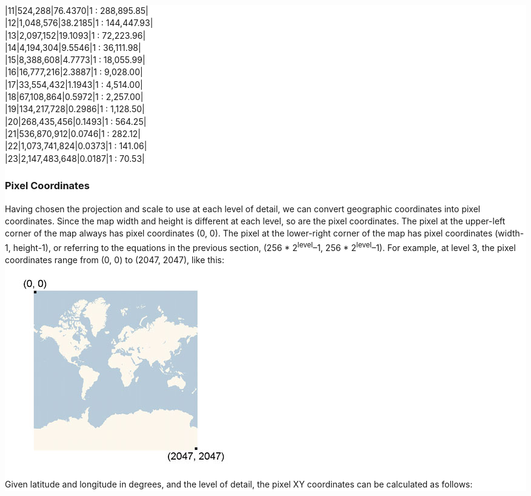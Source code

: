 |11|524,288|76.4370|1 : 288,895.85|  
|12|1,048,576|38.2185|1 : 144,447.93|  
|13|2,097,152|19.1093|1 : 72,223.96|  
|14|4,194,304|9.5546|1 : 36,111.98|  
|15|8,388,608|4.7773|1 : 18,055.99|  
|16|16,777,216|2.3887|1 : 9,028.00|  
|17|33,554,432|1.1943|1 : 4,514.00|  
|18|67,108,864|0.5972|1 : 2,257.00|  
|19|134,217,728|0.2986|1 : 1,128.50|  
|20|268,435,456|0.1493|1 : 564.25|  
|21|536,870,912|0.0746|1 : 282.12|  
|22|1,073,741,824|0.0373|1 : 141.06|  
|23|2,147,483,648|0.0187|1 : 70.53|  
  
### Pixel Coordinates  
 Having chosen the projection and scale to use at each level of detail, we can convert geographic coordinates into pixel coordinates.  Since the map width and height is different at each level, so are the pixel coordinates.  The pixel at the upper-left corner of the map always has pixel coordinates (0, 0).  The pixel at the lower-right corner of the map has pixel coordinates (width-1, height-1), or referring to the equations in the previous section, (256 * 2<sup>level</sup>–1, 256 * 2<sup>level</sup>–1).  For example, at level 3, the pixel coordinates range from (0, 0) to (2047, 2047), like this:  
  
 ![0cdb18d0&#45;24cc&#45;4cc9&#45;a7ec&#45;b67b42c8e636](../articles/media/0cdb18d0-24cc-4cc9-a7ec-b67b42c8e636.jpg "0cdb18d0-24cc-4cc9-a7ec-b67b42c8e636")  
  
 Given latitude and longitude in degrees, and the level of detail, the pixel XY coordinates can be calculated as follows:  
  